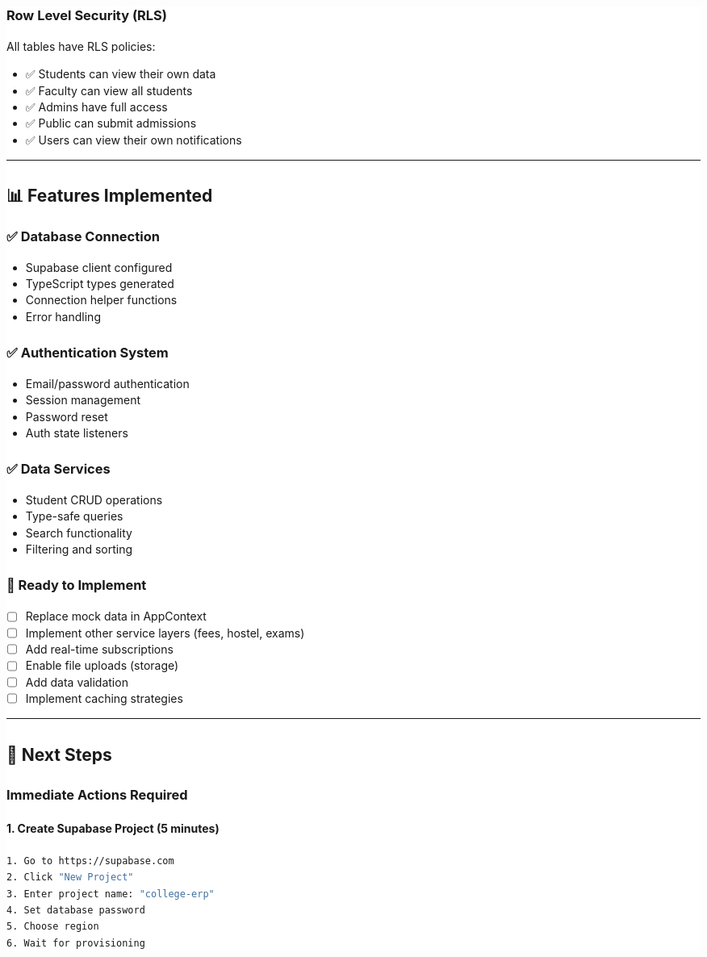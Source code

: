 ### **Row Level Security (RLS)**

All tables have RLS policies:
- ✅ Students can view their own data
- ✅ Faculty can view all students
- ✅ Admins have full access
- ✅ Public can submit admissions
- ✅ Users can view their own notifications

---

## 📊 Features Implemented

### ✅ Database Connection
- Supabase client configured
- TypeScript types generated
- Connection helper functions
- Error handling

### ✅ Authentication System
- Email/password authentication
- Session management
- Password reset
- Auth state listeners

### ✅ Data Services
- Student CRUD operations
- Type-safe queries
- Search functionality
- Filtering and sorting

### 🔄 Ready to Implement
- [ ] Replace mock data in AppContext
- [ ] Implement other service layers (fees, hostel, exams)
- [ ] Add real-time subscriptions
- [ ] Enable file uploads (storage)
- [ ] Add data validation
- [ ] Implement caching strategies

---

## 🚀 Next Steps

### **Immediate Actions Required**

#### 1. Create Supabase Project (5 minutes)
```bash
1. Go to https://supabase.com
2. Click "New Project"
3. Enter project name: "college-erp"
4. Set database password
5. Choose region
6. Wait for provisioning
```
